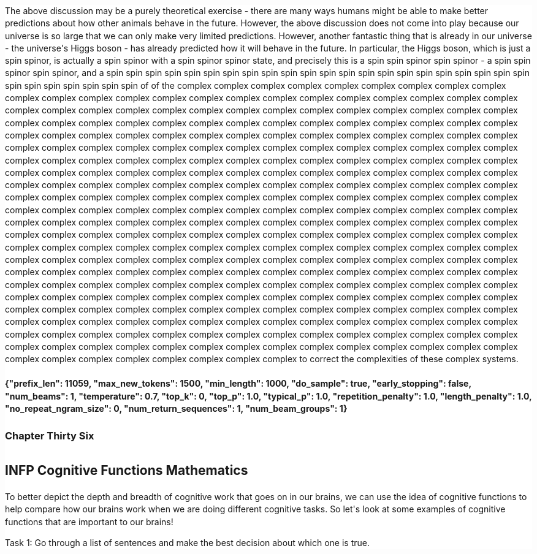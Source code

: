 The above discussion may be a purely theoretical exercise - there are many ways humans might be able to make better predictions about how other animals behave in the future. However, the above discussion does not come into play because our universe is so large that we can only make very limited predictions. However, another fantastic thing that is already in our universe - the universe's Higgs boson - has already predicted how it will behave in the future. In particular, the Higgs boson, which is just a spin spinor, is actually a spin spinor with a spin spinor spinor state, and precisely this is a spin spin spinor spin spinor - a spin spin spinor spin spinor, and a spin spin spin spin spin spin spin spin spin spin spin spin spin spin spin spin spin spin spin spin spin spin spin spin spin spin spin spin spin of of the complex complex complex complex complex complex complex complex complex complex complex complex complex complex complex complex complex complex complex complex complex complex complex complex complex complex complex complex complex complex complex complex complex complex complex complex complex complex complex complex complex complex complex complex complex complex complex complex complex complex complex complex complex complex complex complex complex complex complex complex complex complex complex complex complex complex complex complex complex complex complex complex complex complex complex complex complex complex complex complex complex complex complex complex complex complex complex complex complex complex complex complex complex complex complex complex complex complex complex complex complex complex complex complex complex complex complex complex complex complex complex complex complex complex complex complex complex complex complex complex complex complex complex complex complex complex complex complex complex complex complex complex complex complex complex complex complex complex complex complex complex complex complex complex complex complex complex complex complex complex complex complex complex complex complex complex complex complex complex complex complex complex complex complex complex complex complex complex complex complex complex complex complex complex complex complex complex complex complex complex complex complex complex complex complex complex complex complex complex complex complex complex complex complex complex complex complex complex complex complex complex complex complex complex complex complex complex complex complex complex complex complex complex complex complex complex complex complex complex complex complex complex complex complex complex complex complex complex complex complex complex complex complex complex complex complex complex complex complex complex complex complex complex complex complex complex complex complex complex complex complex complex complex complex complex complex complex complex complex complex complex complex complex complex complex complex complex complex complex complex complex complex complex complex complex complex complex complex complex complex complex complex complex complex complex complex complex complex complex complex complex complex complex complex complex complex complex complex complex complex complex complex complex complex complex complex complex complex complex complex complex to correct the complexities of these complex systems.


#### {"prefix_len": 11059, "max_new_tokens": 1500, "min_length": 1000, "do_sample": true, "early_stopping": false, "num_beams": 1, "temperature": 0.7, "top_k": 0, "top_p": 1.0, "typical_p": 1.0, "repetition_penalty": 1.0, "length_penalty": 1.0, "no_repeat_ngram_size": 0, "num_return_sequences": 1, "num_beam_groups": 1}
### Chapter Thirty Six
## INFP Cognitive Functions Mathematics

To better depict the depth and breadth of cognitive work that goes on in our brains, we can use the idea of cognitive functions to help compare how our brains work when we are doing different cognitive tasks. So let's look at some examples of cognitive functions that are important to our brains!

Task 1: Go through a list of sentences and make the best decision about which one is true.
